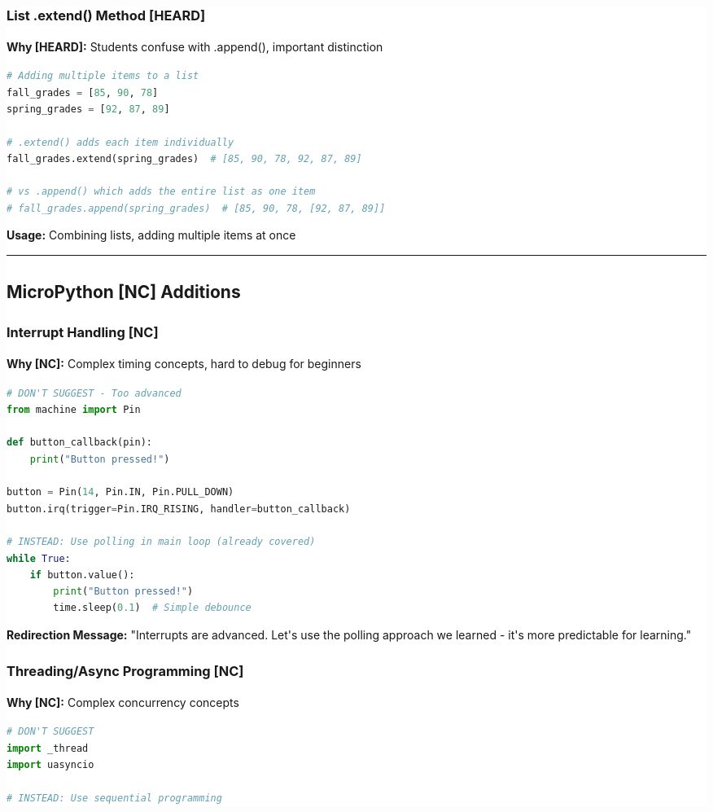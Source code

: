 ### **List .extend() Method [HEARD]**
**Why [HEARD]:** Students confuse with .append(), important distinction
```python
# Adding multiple items to a list
fall_grades = [85, 90, 78]
spring_grades = [92, 87, 89]

# .extend() adds each item individually
fall_grades.extend(spring_grades)  # [85, 90, 78, 92, 87, 89]

# vs .append() which adds the entire list as one item
# fall_grades.append(spring_grades)  # [85, 90, 78, [92, 87, 89]]
```

**Usage:** Combining lists, adding multiple items at once

---

## **MicroPython [NC] Additions**

### **Interrupt Handling [NC]**
**Why [NC]:** Complex timing concepts, hard to debug for beginners
```python
# DON'T SUGGEST - Too advanced
from machine import Pin

def button_callback(pin):
    print("Button pressed!")

button = Pin(14, Pin.IN, Pin.PULL_DOWN)
button.irq(trigger=Pin.IRQ_RISING, handler=button_callback)

# INSTEAD: Use polling in main loop (already covered)
while True:
    if button.value():
        print("Button pressed!")
        time.sleep(0.1)  # Simple debounce
```

**Redirection Message:** "Interrupts are advanced. Let's use the polling approach we learned - it's more predictable for learning."

### **Threading/Async Programming [NC]**
**Why [NC]:** Complex concurrency concepts
```python
# DON'T SUGGEST
import _thread
import uasyncio

# INSTEAD: Use sequential programming
```
